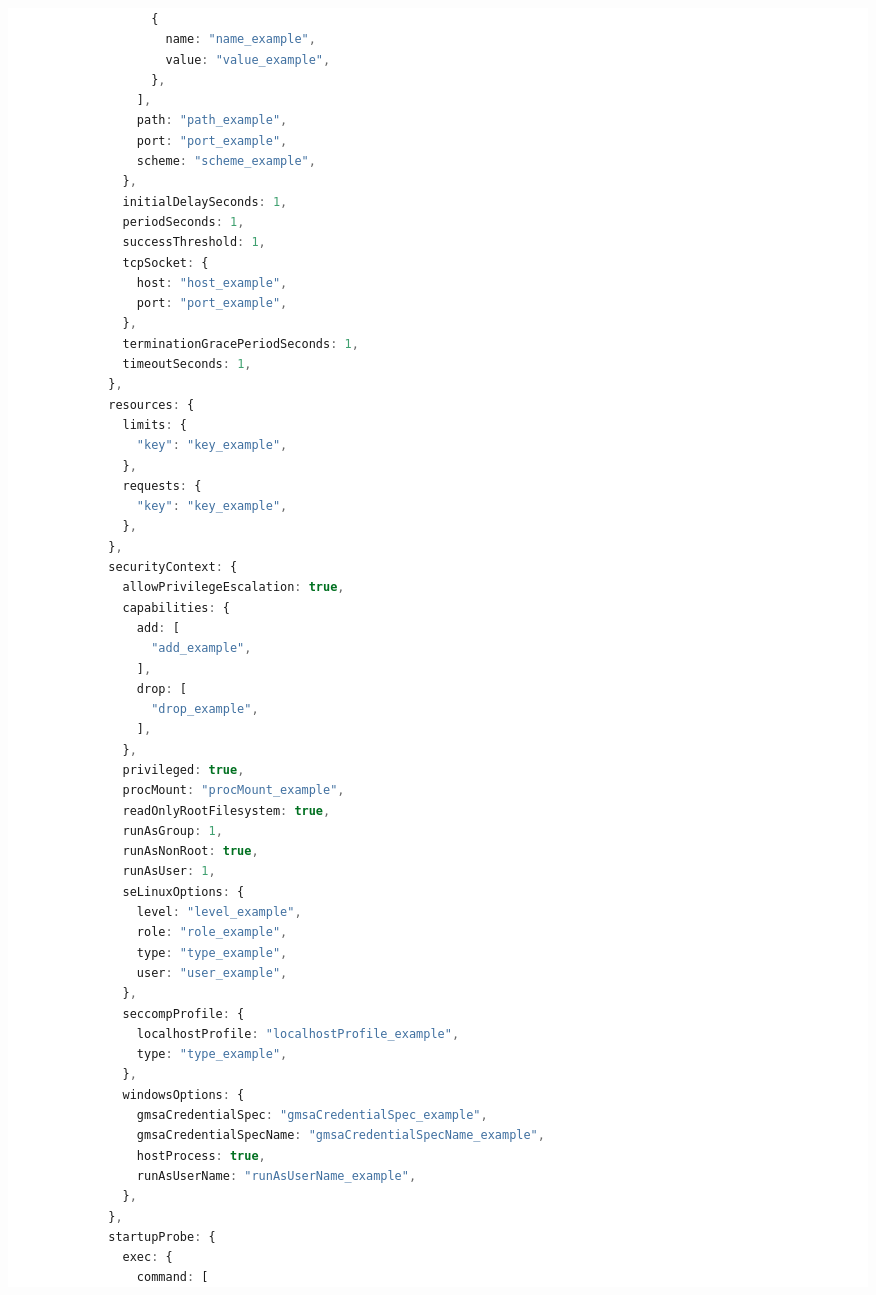 ```typescript
                    {
                      name: "name_example",
                      value: "value_example",
                    },
                  ],
                  path: "path_example",
                  port: "port_example",
                  scheme: "scheme_example",
                },
                initialDelaySeconds: 1,
                periodSeconds: 1,
                successThreshold: 1,
                tcpSocket: {
                  host: "host_example",
                  port: "port_example",
                },
                terminationGracePeriodSeconds: 1,
                timeoutSeconds: 1,
              },
              resources: {
                limits: {
                  "key": "key_example",
                },
                requests: {
                  "key": "key_example",
                },
              },
              securityContext: {
                allowPrivilegeEscalation: true,
                capabilities: {
                  add: [
                    "add_example",
                  ],
                  drop: [
                    "drop_example",
                  ],
                },
                privileged: true,
                procMount: "procMount_example",
                readOnlyRootFilesystem: true,
                runAsGroup: 1,
                runAsNonRoot: true,
                runAsUser: 1,
                seLinuxOptions: {
                  level: "level_example",
                  role: "role_example",
                  type: "type_example",
                  user: "user_example",
                },
                seccompProfile: {
                  localhostProfile: "localhostProfile_example",
                  type: "type_example",
                },
                windowsOptions: {
                  gmsaCredentialSpec: "gmsaCredentialSpec_example",
                  gmsaCredentialSpecName: "gmsaCredentialSpecName_example",
                  hostProcess: true,
                  runAsUserName: "runAsUserName_example",
                },
              },
              startupProbe: {
                exec: {
                  command: [
```